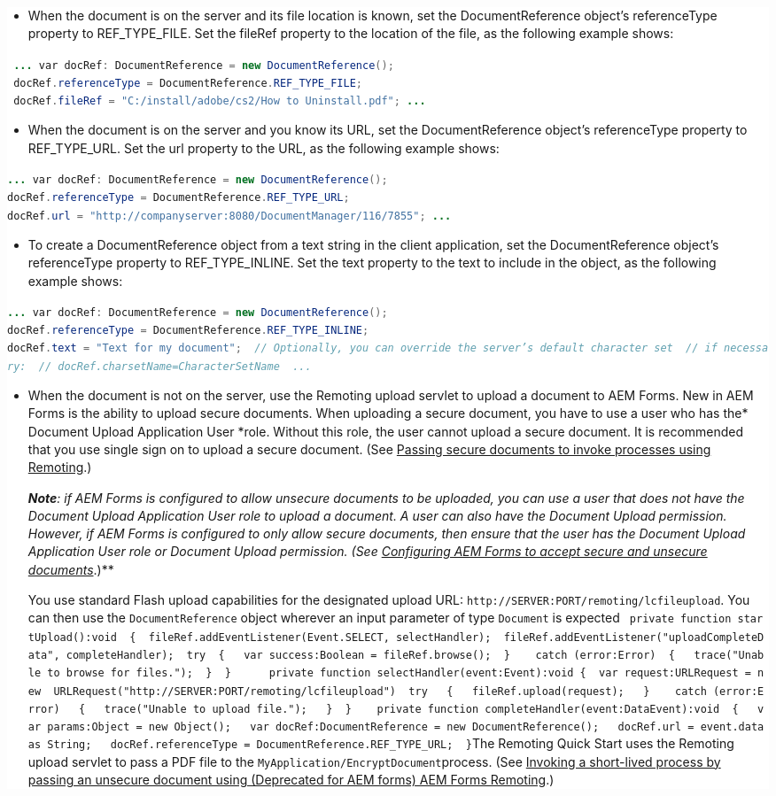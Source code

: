 * When the document is on the server and its file location is known, set the DocumentReference object’s referenceType property to REF_TYPE_FILE. Set the fileRef property to the location of the file, as the following example shows:

```java
 ... var docRef: DocumentReference = new DocumentReference(); 
 docRef.referenceType = DocumentReference.REF_TYPE_FILE; 
 docRef.fileRef = "C:/install/adobe/cs2/How to Uninstall.pdf"; ...
```

* When the document is on the server and you know its URL, set the DocumentReference object’s referenceType property to REF_TYPE_URL. Set the url property to the URL, as the following example shows:

```java
... var docRef: DocumentReference = new DocumentReference(); 
docRef.referenceType = DocumentReference.REF_TYPE_URL; 
docRef.url = "http://companyserver:8080/DocumentManager/116/7855"; ...
```

* To create a DocumentReference object from a text string in the client application, set the DocumentReference object’s referenceType property to REF_TYPE_INLINE. Set the text property to the text to include in the object, as the following example shows:

```java
... var docRef: DocumentReference = new DocumentReference(); 
docRef.referenceType = DocumentReference.REF_TYPE_INLINE; 
docRef.text = "Text for my document";  // Optionally, you can override the server’s default character set  // if necessary:  // docRef.charsetName=CharacterSetName  ...
```

* When the document is not on the server, use the Remoting upload servlet to upload a document to AEM Forms. New in AEM Forms is the ability to upload secure documents. When uploading a secure document, you have to use a user who has the* Document Upload Application User *role. Without this role, the user cannot upload a secure document. It is recommended that you use single sign on to upload a secure document. (See [Passing secure documents to invoke processes using Remoting](invoking-aem-forms-using-remoting#passing_secure_documents_to_invoke_processes_using_remoting).)

  ***Note**: if AEM Forms is configured to allow unsecure documents to be uploaded, you can use a user that does not have the Document Upload Application User role to upload a document. A user can also have the Document Upload permission. However, if AEM Forms is configured to only allow secure documents, then ensure that the user has the Document Upload Application User role or Document Upload permission. (See [Configuring AEM Forms to accept secure and unsecure documents](invoking-aem-forms-using-remoting#configuring_aem_forms_to_accept_secure_and_unsecure_documents)*.)**

  You use standard Flash upload capabilities for the designated upload URL: `http://SERVER:PORT/remoting/lcfileupload`. You can then use the `DocumentReference` object wherever an input parameter of type `Document` is expected
  ` private function startUpload():void  {  fileRef.addEventListener(Event.SELECT, selectHandler);  fileRef.addEventListener("uploadCompleteData", completeHandler);  try  {   var success:Boolean = fileRef.browse();  }    catch (error:Error)  {   trace("Unable to browse for files.");  }  }      private function selectHandler(event:Event):void {  var request:URLRequest = new  URLRequest("http://SERVER:PORT/remoting/lcfileupload")  try   {   fileRef.upload(request);   }    catch (error:Error)   {   trace("Unable to upload file.");   }  }    private function completeHandler(event:DataEvent):void  {   var params:Object = new Object();   var docRef:DocumentReference = new DocumentReference();   docRef.url = event.data as String;   docRef.referenceType = DocumentReference.REF_TYPE_URL;  }`The Remoting Quick Start uses the Remoting upload servlet to pass a PDF file to the `MyApplication/EncryptDocument`process. (See [Invoking a short-lived process by passing an unsecure document using (Deprecated for AEM forms) AEM Forms Remoting](invoking-aem-forms-using-remoting#invoking_a_short_lived_process_by_passing_an_unsecure_document_using_remoting).)

